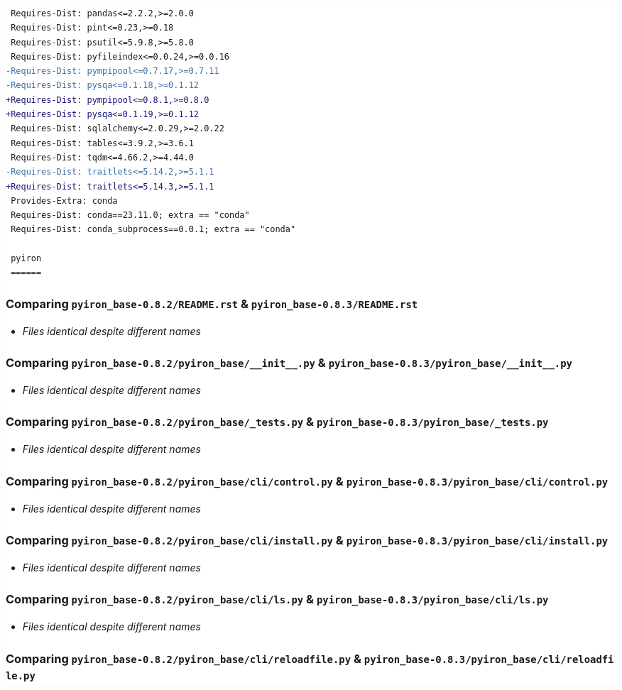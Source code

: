 ```diff
 Requires-Dist: pandas<=2.2.2,>=2.0.0
 Requires-Dist: pint<=0.23,>=0.18
 Requires-Dist: psutil<=5.9.8,>=5.8.0
 Requires-Dist: pyfileindex<=0.0.24,>=0.0.16
-Requires-Dist: pympipool<=0.7.17,>=0.7.11
-Requires-Dist: pysqa<=0.1.18,>=0.1.12
+Requires-Dist: pympipool<=0.8.1,>=0.8.0
+Requires-Dist: pysqa<=0.1.19,>=0.1.12
 Requires-Dist: sqlalchemy<=2.0.29,>=2.0.22
 Requires-Dist: tables<=3.9.2,>=3.6.1
 Requires-Dist: tqdm<=4.66.2,>=4.44.0
-Requires-Dist: traitlets<=5.14.2,>=5.1.1
+Requires-Dist: traitlets<=5.14.3,>=5.1.1
 Provides-Extra: conda
 Requires-Dist: conda==23.11.0; extra == "conda"
 Requires-Dist: conda_subprocess==0.0.1; extra == "conda"
 
 pyiron
 ======
```

### Comparing `pyiron_base-0.8.2/README.rst` & `pyiron_base-0.8.3/README.rst`

 * *Files identical despite different names*

### Comparing `pyiron_base-0.8.2/pyiron_base/__init__.py` & `pyiron_base-0.8.3/pyiron_base/__init__.py`

 * *Files identical despite different names*

### Comparing `pyiron_base-0.8.2/pyiron_base/_tests.py` & `pyiron_base-0.8.3/pyiron_base/_tests.py`

 * *Files identical despite different names*

### Comparing `pyiron_base-0.8.2/pyiron_base/cli/control.py` & `pyiron_base-0.8.3/pyiron_base/cli/control.py`

 * *Files identical despite different names*

### Comparing `pyiron_base-0.8.2/pyiron_base/cli/install.py` & `pyiron_base-0.8.3/pyiron_base/cli/install.py`

 * *Files identical despite different names*

### Comparing `pyiron_base-0.8.2/pyiron_base/cli/ls.py` & `pyiron_base-0.8.3/pyiron_base/cli/ls.py`

 * *Files identical despite different names*

### Comparing `pyiron_base-0.8.2/pyiron_base/cli/reloadfile.py` & `pyiron_base-0.8.3/pyiron_base/cli/reloadfile.py`
